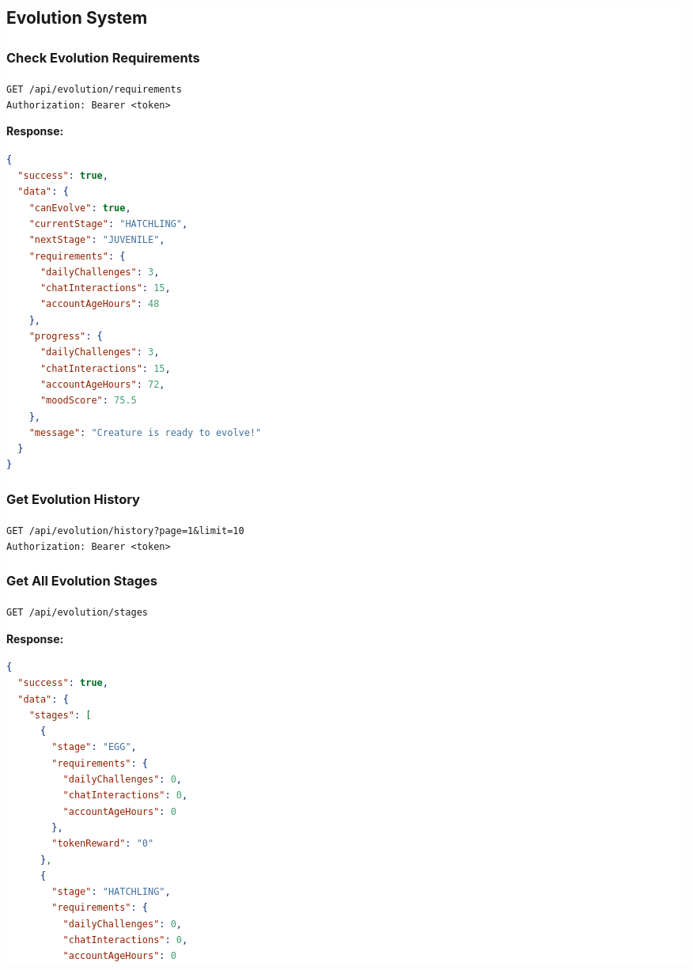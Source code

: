 ## Evolution System

### Check Evolution Requirements
```http
GET /api/evolution/requirements
Authorization: Bearer <token>
```

**Response:**
```json
{
  "success": true,
  "data": {
    "canEvolve": true,
    "currentStage": "HATCHLING",
    "nextStage": "JUVENILE",
    "requirements": {
      "dailyChallenges": 3,
      "chatInteractions": 15,
      "accountAgeHours": 48
    },
    "progress": {
      "dailyChallenges": 3,
      "chatInteractions": 15,
      "accountAgeHours": 72,
      "moodScore": 75.5
    },
    "message": "Creature is ready to evolve!"
  }
}
```

### Get Evolution History
```http
GET /api/evolution/history?page=1&limit=10
Authorization: Bearer <token>
```

### Get All Evolution Stages
```http
GET /api/evolution/stages
```

**Response:**
```json
{
  "success": true,
  "data": {
    "stages": [
      {
        "stage": "EGG",
        "requirements": {
          "dailyChallenges": 0,
          "chatInteractions": 0,
          "accountAgeHours": 0
        },
        "tokenReward": "0"
      },
      {
        "stage": "HATCHLING",
        "requirements": {
          "dailyChallenges": 0,
          "chatInteractions": 0,
          "accountAgeHours": 0
```